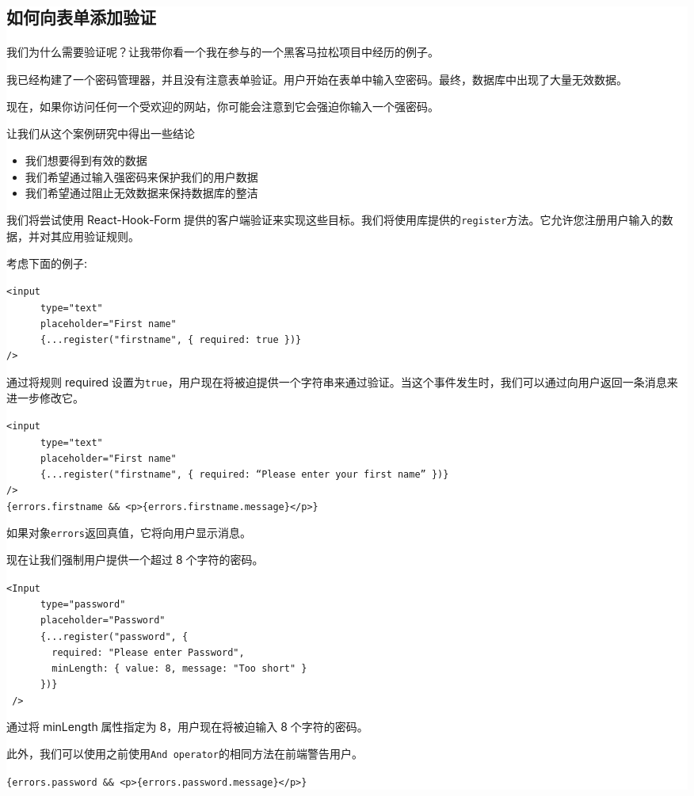 
## 如何向表单添加验证

我们为什么需要验证呢？让我带你看一个我在参与的一个黑客马拉松项目中经历的例子。

我已经构建了一个密码管理器，并且没有注意表单验证。用户开始在表单中输入空密码。最终，数据库中出现了大量无效数据。

现在，如果你访问任何一个受欢迎的网站，你可能会注意到它会强迫你输入一个强密码。

让我们从这个案例研究中得出一些结论

*   我们想要得到有效的数据
*   我们希望通过输入强密码来保护我们的用户数据
*   我们希望通过阻止无效数据来保持数据库的整洁

我们将尝试使用 React-Hook-Form 提供的客户端验证来实现这些目标。我们将使用库提供的`register`方法。它允许您注册用户输入的数据，并对其应用验证规则。

考虑下面的例子:

```
<input
      type="text"
      placeholder="First name"
      {...register("firstname", { required: true })}
/> 
```

通过将规则 required 设置为`true`，用户现在将被迫提供一个字符串来通过验证。当这个事件发生时，我们可以通过向用户返回一条消息来进一步修改它。

```
<input
      type="text"
      placeholder="First name"
      {...register("firstname", { required: “Please enter your first name” })}
/>
{errors.firstname && <p>{errors.firstname.message}</p>} 
```

如果对象`errors`返回真值，它将向用户显示消息。

现在让我们强制用户提供一个超过 8 个字符的密码。

```
<Input
      type="password"
      placeholder="Password"
      {...register("password", {
        required: "Please enter Password",
        minLength: { value: 8, message: "Too short" }
      })}
 /> 
```

通过将 minLength 属性指定为 8，用户现在将被迫输入 8 个字符的密码。

此外，我们可以使用之前使用`And operator`的相同方法在前端警告用户。

```
{errors.password && <p>{errors.password.message}</p>} 
```
